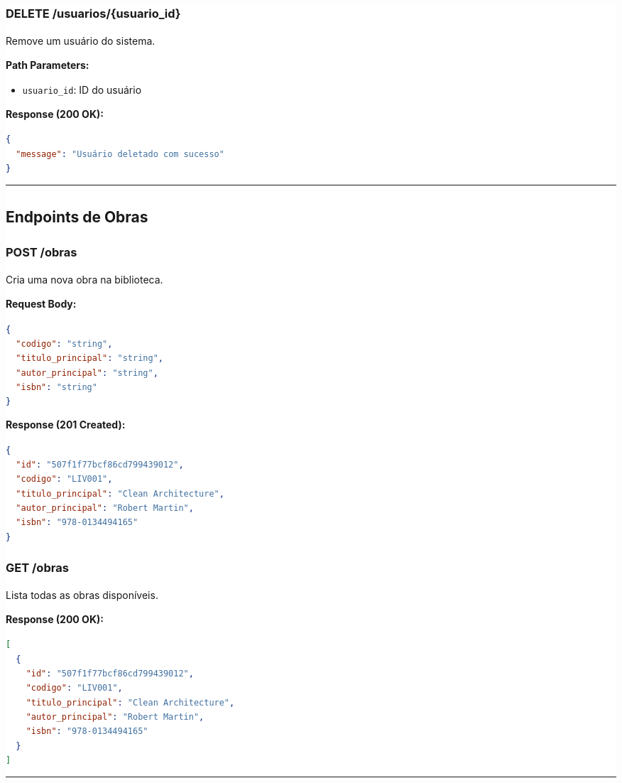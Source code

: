 ### DELETE /usuarios/{usuario_id}
Remove um usuário do sistema.

**Path Parameters:**
- `usuario_id`: ID do usuário

**Response (200 OK):**
```json
{
  "message": "Usuário deletado com sucesso"
}
```

---

## Endpoints de Obras

### POST /obras
Cria uma nova obra na biblioteca.

**Request Body:**
```json
{
  "codigo": "string",
  "titulo_principal": "string",
  "autor_principal": "string", 
  "isbn": "string"
}
```

**Response (201 Created):**
```json
{
  "id": "507f1f77bcf86cd799439012",
  "codigo": "LIV001",
  "titulo_principal": "Clean Architecture",
  "autor_principal": "Robert Martin",
  "isbn": "978-0134494165"
}
```

### GET /obras
Lista todas as obras disponíveis.

**Response (200 OK):**
```json
[
  {
    "id": "507f1f77bcf86cd799439012",
    "codigo": "LIV001", 
    "titulo_principal": "Clean Architecture",
    "autor_principal": "Robert Martin",
    "isbn": "978-0134494165"
  }
]
```

---